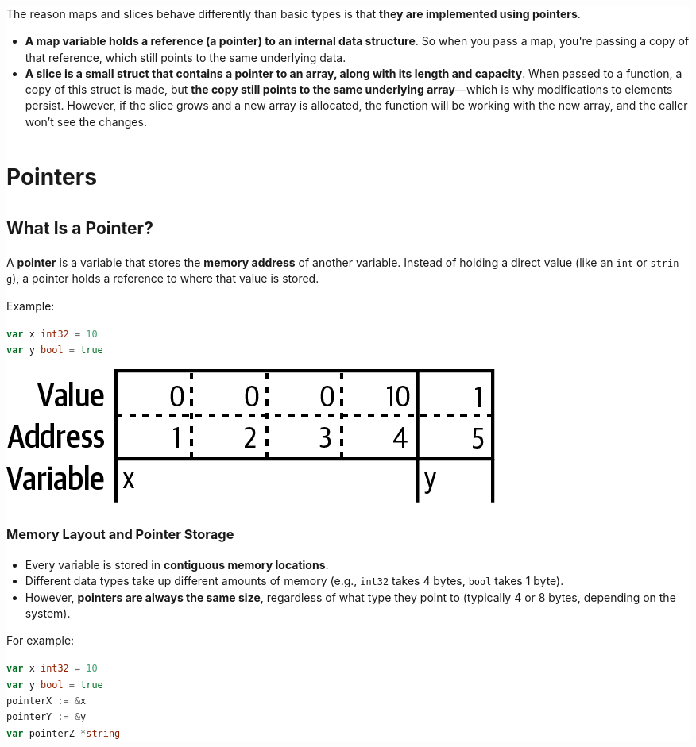 The reason maps and slices behave differently than basic types is that **they are implemented using pointers**.

- **A map variable holds a reference (a pointer) to an internal data structure**. So when you pass a map, you're passing a copy of that reference, which still points to the same underlying data.
- **A slice is a small struct that contains a pointer to an array, along with its length and capacity**. When passed to a function, a copy of this struct is made, but **the copy still points to the same underlying array**—which is why modifications to elements persist. However, if the slice grows and a new array is allocated, the function will be working with the new array, and the caller won’t see the changes.

# Pointers

## **What Is a Pointer?**

A **pointer** is a variable that stores the **memory address** of another variable. Instead of holding a direct value (like an `int` or `string`), a pointer holds a reference to where that value is stored.

Example:

```go
var x int32 = 10
var y bool = true
```

![image.png](Learning%20Go%20191dcf98f9cb80d9bb99ed8df0b8e418/image.png)

### **Memory Layout and Pointer Storage**

- Every variable is stored in **contiguous memory locations**.
- Different data types take up different amounts of memory (e.g., `int32` takes 4 bytes, `bool` takes 1 byte).
- However, **pointers are always the same size**, regardless of what type they point to (typically 4 or 8 bytes, depending on the system).

For example:

```go
var x int32 = 10
var y bool = true
pointerX := &x
pointerY := &y
var pointerZ *string
```
